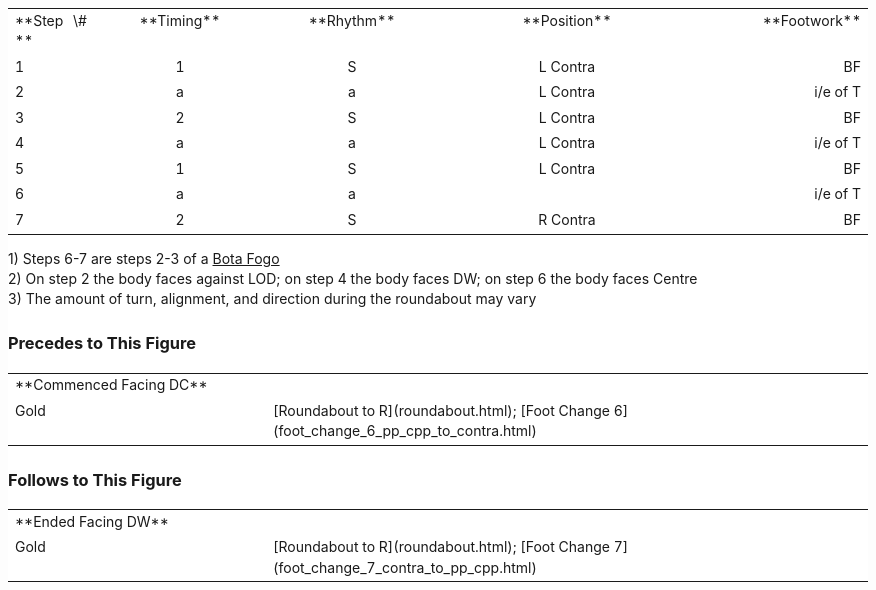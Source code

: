  <table class="style1"> <tbody><tr> <td style="width:10%">**Step<span style="color:white">\_</span>\#**</td> <td style="width:20%;text-align:center">**Timing**</td> <td style="width:20%;text-align:center">**Rhythm**</td> <td style="width:30%;text-align:center">**Position**</td> <td style="width:20%;text-align:right">**Footwork**</td> </tr> <tr> <td>1</td> <td style="text-align:center">1</td> <td style="text-align:center">S</td> <td style="text-align:center">L Contra</td> <td style="text-align:right">BF</td> </tr> <tr> <td>2</td> <td style="text-align:center">a</td> <td style="text-align:center">a</td> <td style="text-align:center">L Contra</td> <td style="text-align:right">i/e of T</td> </tr> <tr> <td>3</td> <td style="text-align:center">2</td> <td style="text-align:center">S</td> <td style="text-align:center">L Contra</td> <td style="text-align:right">BF</td> </tr> <tr> <td>4</td> <td style="text-align:center">a</td> <td style="text-align:center">a</td> <td style="text-align:center">L Contra</td> <td style="text-align:right">i/e of T</td> </tr> <tr> <td>5</td> <td style="text-align:center">1</td> <td style="text-align:center">S</td> <td style="text-align:center">L Contra</td> <td style="text-align:right">BF</td> </tr> <tr> <td>6</td> <td style="text-align:center">a</td> <td style="text-align:center">a</td> <td style="text-align:center"> </td> <td style="text-align:right">i/e of T</td> </tr> <tr> <td>7</td> <td style="text-align:center">2</td> <td style="text-align:center">S</td> <td style="text-align:center">R Contra</td> <td style="text-align:right">BF</td> </tr> </tbody></table>

1\) Steps 6-7 are steps 2-3 of a [Bota Fogo](shadow_bota_fogos.html)  
 2) On step 2 the body faces against LOD; on step 4 the body faces DW; on step 6 the body faces Centre  
 3) The amount of turn, alignment, and direction during the roundabout may vary

### Precedes to This Figure

 <table> <tbody><tr> <td style="width:30%">**Commenced Facing DC**</td> <td></td> </tr> <tr> <td>Gold</td> <td> [Roundabout to R](roundabout.html); [Foot Change 6](foot_change_6_pp_cpp_to_contra.html) </td> </tr> </tbody></table>

### Follows to This Figure

 <table> <tbody><tr> <td style="width:30%">**Ended Facing DW**</td> <td></td> </tr> <tr> <td style="width: 30%">Gold</td> <td> [Roundabout to R](roundabout.html); [Foot Change 7](foot_change_7_contra_to_pp_cpp.html) </td> </tr> </tbody></table>